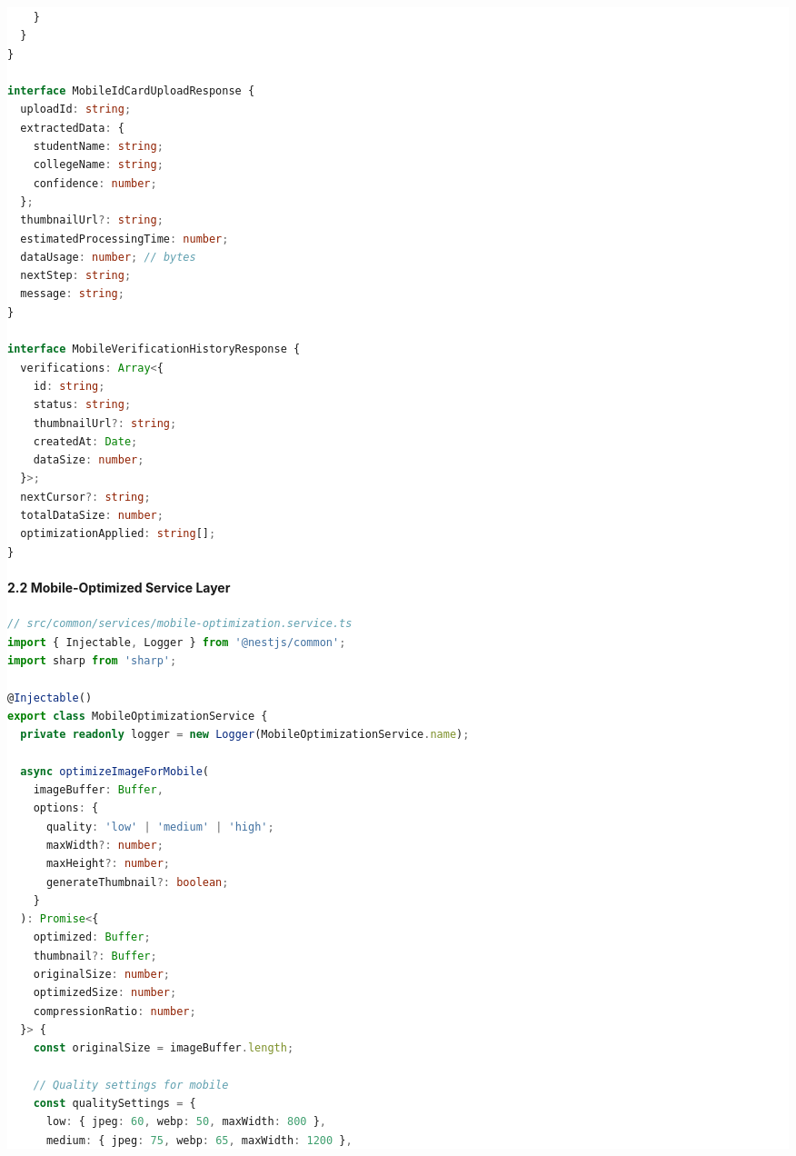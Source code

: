 ```typescript
    }
  }
}

interface MobileIdCardUploadResponse {
  uploadId: string;
  extractedData: {
    studentName: string;
    collegeName: string;
    confidence: number;
  };
  thumbnailUrl?: string;
  estimatedProcessingTime: number;
  dataUsage: number; // bytes
  nextStep: string;
  message: string;
}

interface MobileVerificationHistoryResponse {
  verifications: Array<{
    id: string;
    status: string;
    thumbnailUrl?: string;
    createdAt: Date;
    dataSize: number;
  }>;
  nextCursor?: string;
  totalDataSize: number;
  optimizationApplied: string[];
}
```

#### **2.2 Mobile-Optimized Service Layer**
```typescript
// src/common/services/mobile-optimization.service.ts
import { Injectable, Logger } from '@nestjs/common';
import sharp from 'sharp';

@Injectable()
export class MobileOptimizationService {
  private readonly logger = new Logger(MobileOptimizationService.name);

  async optimizeImageForMobile(
    imageBuffer: Buffer,
    options: {
      quality: 'low' | 'medium' | 'high';
      maxWidth?: number;
      maxHeight?: number;
      generateThumbnail?: boolean;
    }
  ): Promise<{
    optimized: Buffer;
    thumbnail?: Buffer;
    originalSize: number;
    optimizedSize: number;
    compressionRatio: number;
  }> {
    const originalSize = imageBuffer.length;
    
    // Quality settings for mobile
    const qualitySettings = {
      low: { jpeg: 60, webp: 50, maxWidth: 800 },
      medium: { jpeg: 75, webp: 65, maxWidth: 1200 },
```